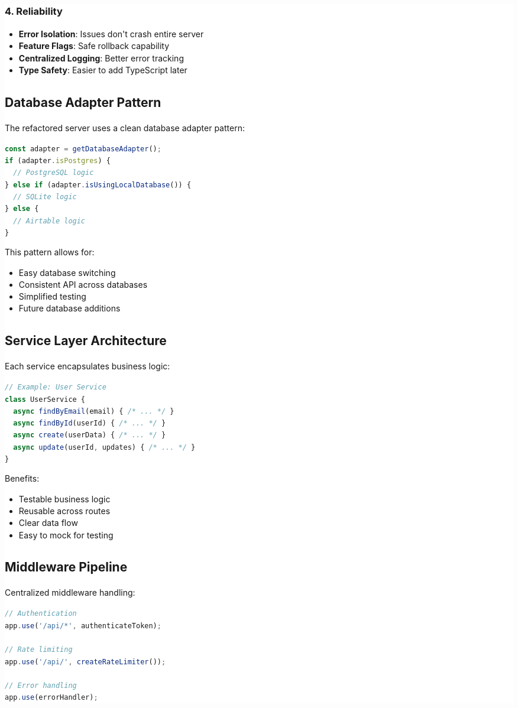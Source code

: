 ### 4. Reliability
- **Error Isolation**: Issues don't crash entire server
- **Feature Flags**: Safe rollback capability
- **Centralized Logging**: Better error tracking
- **Type Safety**: Easier to add TypeScript later

## Database Adapter Pattern

The refactored server uses a clean database adapter pattern:

```javascript
const adapter = getDatabaseAdapter();
if (adapter.isPostgres) {
  // PostgreSQL logic
} else if (adapter.isUsingLocalDatabase()) {
  // SQLite logic
} else {
  // Airtable logic
}
```

This pattern allows for:
- Easy database switching
- Consistent API across databases
- Simplified testing
- Future database additions

## Service Layer Architecture

Each service encapsulates business logic:

```javascript
// Example: User Service
class UserService {
  async findByEmail(email) { /* ... */ }
  async findById(userId) { /* ... */ }
  async create(userData) { /* ... */ }
  async update(userId, updates) { /* ... */ }
}
```

Benefits:
- Testable business logic
- Reusable across routes
- Clear data flow
- Easy to mock for testing

## Middleware Pipeline

Centralized middleware handling:

```javascript
// Authentication
app.use('/api/*', authenticateToken);

// Rate limiting
app.use('/api/', createRateLimiter());

// Error handling
app.use(errorHandler);
```
